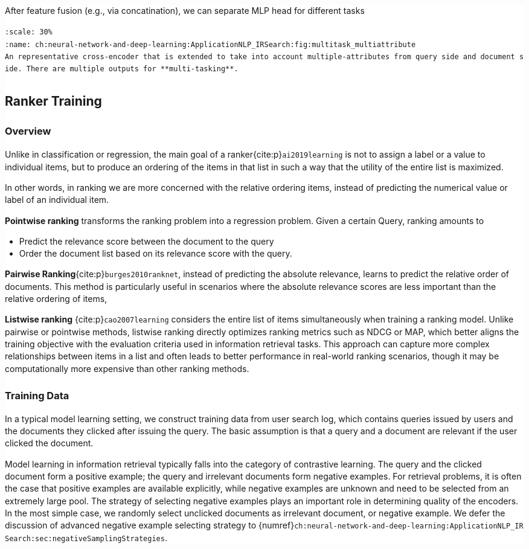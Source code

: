 After feature fusion (e.g., via concatination), we can separate MLP head for different tasks 


```{figure} ../img/chapter_application_IR/ApplicationIRSearch/MultiTaskMultiAttribute/multitask_multiattribute_arch.png
:scale: 30%
:name: ch:neural-network-and-deep-learning:ApplicationNLP_IRSearch:fig:multitask_multiattribute
An representative cross-encoder that is extended to take into account multiple-attributes from query side and document side. There are multiple outputs for **multi-tasking**.
```




## Ranker Training

### Overview



Unlike in classification or regression, the main goal of a ranker{cite:p}`ai2019learning` is not to assign a label or a value to individual items, but to produce an ordering of the items in that list in such a way that the utility of the entire list is maximized. 

In other words, in ranking we are more concerned with the relative ordering items, instead of predicting the numerical value or label of an individual item.

**Pointwise ranking** transforms the ranking problem into a regression problem. Given a certain Query, ranking amounts to 
* Predict the relevance score between the document to the query
* Order the document list based on its relevance score with the query.

**Pairwise Ranking**{cite:p}`burges2010ranknet`, instead of predicting the absolute relevance, learns to predict the relative order of documents. This method is particularly useful in scenarios where the absolute relevance scores are less important than the relative ordering of items,


**Listwise ranking** {cite:p}`cao2007learning` considers the entire list of items simultaneously when training a ranking model. Unlike pairwise or pointwise methods, listwise ranking directly optimizes ranking metrics such as NDCG or MAP, which better aligns the training objective with the evaluation criteria used in information retrieval tasks. This approach can capture more complex relationships between items in a list and often leads to better performance in real-world ranking scenarios, though it may be computationally more expensive than other ranking methods.




### Training Data

In a typical model learning setting, we construct training data from user search log, which contains queries issued by users and the documents they clicked after issuing the query. The basic assumption is that a query and a document are relevant if the user clicked the document. 

Model learning in information retrieval typically falls into the category of contrastive learning. The query and the clicked document form a positive example; the query and irrelevant documents form negative examples. For retrieval problems, it is often the case that positive examples are available explicitly, while negative examples are unknown and need to be selected from an extremely large pool. The strategy of selecting negative examples plays an important role in determining quality of the encoders. In the most simple case, we randomly select unclicked documents as irrelevant document, or negative example. We defer the discussion of advanced negative example selecting strategy to {numref}`ch:neural-network-and-deep-learning:ApplicationNLP_IRSearch:sec:negativeSamplingStrategies`.
